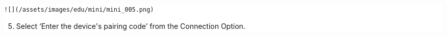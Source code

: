     ![](/assets/images/edu/mini/mini_005.png)

5. Select ‘Enter the device's pairing code’ from the Connection Option.

